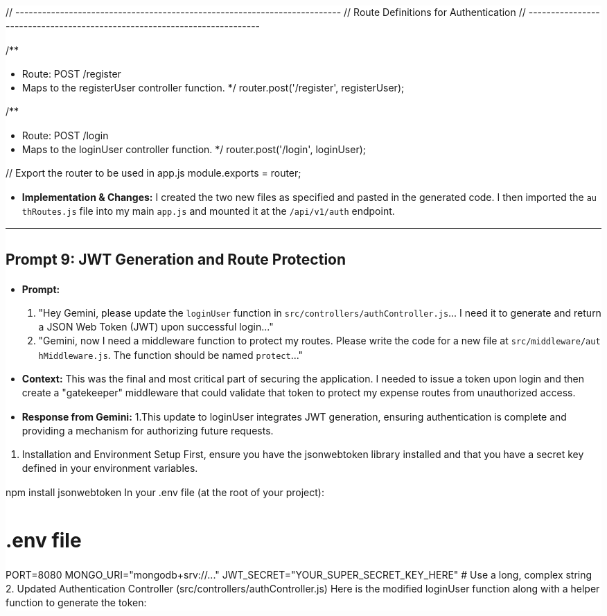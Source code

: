 // -------------------------------------------------------------------------
// Route Definitions for Authentication
// -------------------------------------------------------------------------

/**
 * Route: POST /register
 * Maps to the registerUser controller function.
 */
router.post('/register', registerUser);

/**
 * Route: POST /login
 * Maps to the loginUser controller function.
 */
router.post('/login', loginUser);


// Export the router to be used in app.js
module.exports = router;


* **Implementation & Changes:**
    I created the two new files as specified and pasted in the generated code. I then imported the `authRoutes.js` file into my main `app.js` and mounted it at the `/api/v1/auth` endpoint.

---

## Prompt 9: JWT Generation and Route Protection

* **Prompt:**
    1. "Hey Gemini, please update the `loginUser` function in `src/controllers/authController.js`... I need it to generate and return a JSON Web Token (JWT) upon successful login..."
    2. "Gemini, now I need a middleware function to protect my routes. Please write the code for a new file at `src/middleware/authMiddleware.js`. The function should be named `protect`..."

* **Context:**
    This was the final and most critical part of securing the application. I needed to issue a token upon login and then create a "gatekeeper" middleware that could validate that token to protect my expense routes from unauthorized access.

* **Response from Gemini:**
    1.This update to loginUser integrates JWT generation, ensuring authentication is complete and providing a mechanism for authorizing future requests.

1. Installation and Environment Setup
First, ensure you have the jsonwebtoken library installed and that you have a secret key defined in your environment variables.

npm install jsonwebtoken
In your .env file (at the root of your project):

# .env file

PORT=8080
MONGO_URI="mongodb+srv://..."
JWT_SECRET="YOUR_SUPER_SECRET_KEY_HERE"  # Use a long, complex string
2. Updated Authentication Controller (src/controllers/authController.js)
Here is the modified loginUser function along with a helper function to generate the token:
